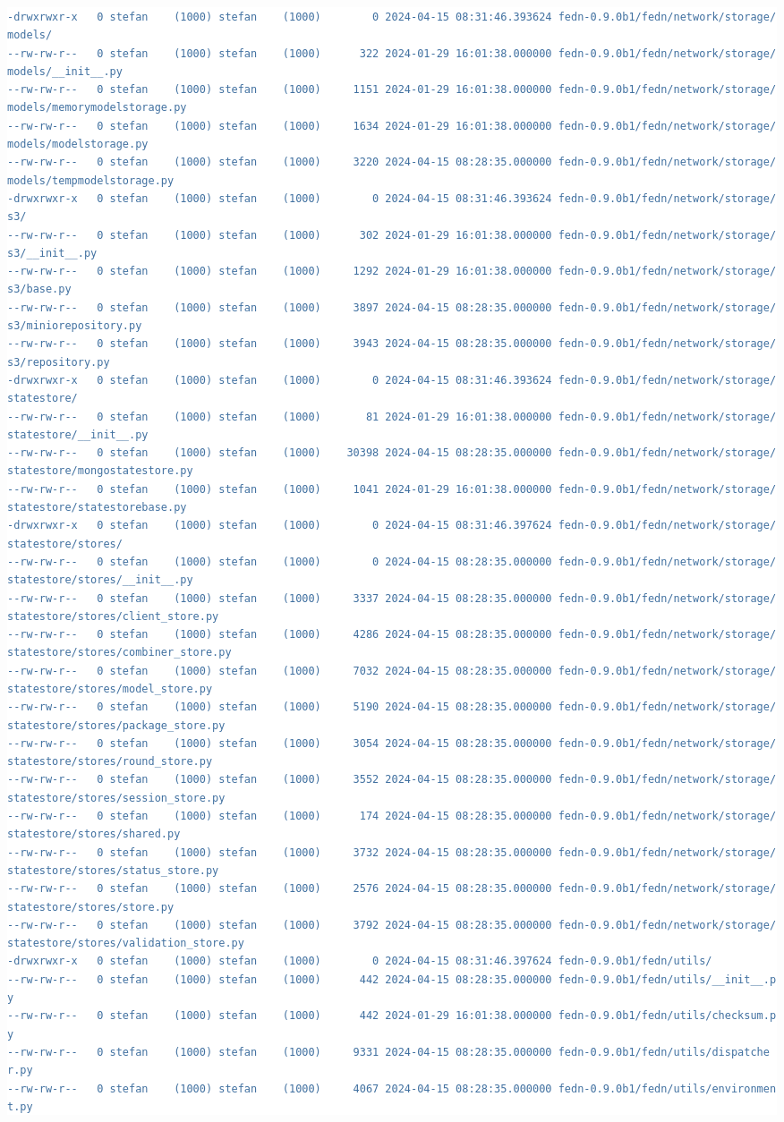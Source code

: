 ```diff
-drwxrwxr-x   0 stefan    (1000) stefan    (1000)        0 2024-04-15 08:31:46.393624 fedn-0.9.0b1/fedn/network/storage/models/
--rw-rw-r--   0 stefan    (1000) stefan    (1000)      322 2024-01-29 16:01:38.000000 fedn-0.9.0b1/fedn/network/storage/models/__init__.py
--rw-rw-r--   0 stefan    (1000) stefan    (1000)     1151 2024-01-29 16:01:38.000000 fedn-0.9.0b1/fedn/network/storage/models/memorymodelstorage.py
--rw-rw-r--   0 stefan    (1000) stefan    (1000)     1634 2024-01-29 16:01:38.000000 fedn-0.9.0b1/fedn/network/storage/models/modelstorage.py
--rw-rw-r--   0 stefan    (1000) stefan    (1000)     3220 2024-04-15 08:28:35.000000 fedn-0.9.0b1/fedn/network/storage/models/tempmodelstorage.py
-drwxrwxr-x   0 stefan    (1000) stefan    (1000)        0 2024-04-15 08:31:46.393624 fedn-0.9.0b1/fedn/network/storage/s3/
--rw-rw-r--   0 stefan    (1000) stefan    (1000)      302 2024-01-29 16:01:38.000000 fedn-0.9.0b1/fedn/network/storage/s3/__init__.py
--rw-rw-r--   0 stefan    (1000) stefan    (1000)     1292 2024-01-29 16:01:38.000000 fedn-0.9.0b1/fedn/network/storage/s3/base.py
--rw-rw-r--   0 stefan    (1000) stefan    (1000)     3897 2024-04-15 08:28:35.000000 fedn-0.9.0b1/fedn/network/storage/s3/miniorepository.py
--rw-rw-r--   0 stefan    (1000) stefan    (1000)     3943 2024-04-15 08:28:35.000000 fedn-0.9.0b1/fedn/network/storage/s3/repository.py
-drwxrwxr-x   0 stefan    (1000) stefan    (1000)        0 2024-04-15 08:31:46.393624 fedn-0.9.0b1/fedn/network/storage/statestore/
--rw-rw-r--   0 stefan    (1000) stefan    (1000)       81 2024-01-29 16:01:38.000000 fedn-0.9.0b1/fedn/network/storage/statestore/__init__.py
--rw-rw-r--   0 stefan    (1000) stefan    (1000)    30398 2024-04-15 08:28:35.000000 fedn-0.9.0b1/fedn/network/storage/statestore/mongostatestore.py
--rw-rw-r--   0 stefan    (1000) stefan    (1000)     1041 2024-01-29 16:01:38.000000 fedn-0.9.0b1/fedn/network/storage/statestore/statestorebase.py
-drwxrwxr-x   0 stefan    (1000) stefan    (1000)        0 2024-04-15 08:31:46.397624 fedn-0.9.0b1/fedn/network/storage/statestore/stores/
--rw-rw-r--   0 stefan    (1000) stefan    (1000)        0 2024-04-15 08:28:35.000000 fedn-0.9.0b1/fedn/network/storage/statestore/stores/__init__.py
--rw-rw-r--   0 stefan    (1000) stefan    (1000)     3337 2024-04-15 08:28:35.000000 fedn-0.9.0b1/fedn/network/storage/statestore/stores/client_store.py
--rw-rw-r--   0 stefan    (1000) stefan    (1000)     4286 2024-04-15 08:28:35.000000 fedn-0.9.0b1/fedn/network/storage/statestore/stores/combiner_store.py
--rw-rw-r--   0 stefan    (1000) stefan    (1000)     7032 2024-04-15 08:28:35.000000 fedn-0.9.0b1/fedn/network/storage/statestore/stores/model_store.py
--rw-rw-r--   0 stefan    (1000) stefan    (1000)     5190 2024-04-15 08:28:35.000000 fedn-0.9.0b1/fedn/network/storage/statestore/stores/package_store.py
--rw-rw-r--   0 stefan    (1000) stefan    (1000)     3054 2024-04-15 08:28:35.000000 fedn-0.9.0b1/fedn/network/storage/statestore/stores/round_store.py
--rw-rw-r--   0 stefan    (1000) stefan    (1000)     3552 2024-04-15 08:28:35.000000 fedn-0.9.0b1/fedn/network/storage/statestore/stores/session_store.py
--rw-rw-r--   0 stefan    (1000) stefan    (1000)      174 2024-04-15 08:28:35.000000 fedn-0.9.0b1/fedn/network/storage/statestore/stores/shared.py
--rw-rw-r--   0 stefan    (1000) stefan    (1000)     3732 2024-04-15 08:28:35.000000 fedn-0.9.0b1/fedn/network/storage/statestore/stores/status_store.py
--rw-rw-r--   0 stefan    (1000) stefan    (1000)     2576 2024-04-15 08:28:35.000000 fedn-0.9.0b1/fedn/network/storage/statestore/stores/store.py
--rw-rw-r--   0 stefan    (1000) stefan    (1000)     3792 2024-04-15 08:28:35.000000 fedn-0.9.0b1/fedn/network/storage/statestore/stores/validation_store.py
-drwxrwxr-x   0 stefan    (1000) stefan    (1000)        0 2024-04-15 08:31:46.397624 fedn-0.9.0b1/fedn/utils/
--rw-rw-r--   0 stefan    (1000) stefan    (1000)      442 2024-04-15 08:28:35.000000 fedn-0.9.0b1/fedn/utils/__init__.py
--rw-rw-r--   0 stefan    (1000) stefan    (1000)      442 2024-01-29 16:01:38.000000 fedn-0.9.0b1/fedn/utils/checksum.py
--rw-rw-r--   0 stefan    (1000) stefan    (1000)     9331 2024-04-15 08:28:35.000000 fedn-0.9.0b1/fedn/utils/dispatcher.py
--rw-rw-r--   0 stefan    (1000) stefan    (1000)     4067 2024-04-15 08:28:35.000000 fedn-0.9.0b1/fedn/utils/environment.py
```